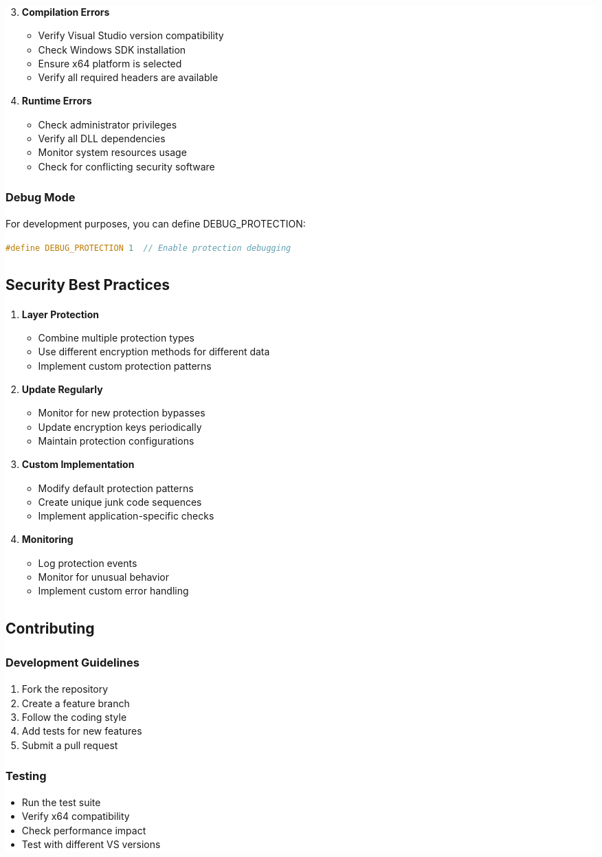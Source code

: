 3. **Compilation Errors**
   - Verify Visual Studio version compatibility
   - Check Windows SDK installation
   - Ensure x64 platform is selected
   - Verify all required headers are available

4. **Runtime Errors**
   - Check administrator privileges
   - Verify all DLL dependencies
   - Monitor system resources usage
   - Check for conflicting security software

### Debug Mode
For development purposes, you can define DEBUG_PROTECTION:
```cpp
#define DEBUG_PROTECTION 1  // Enable protection debugging
```

## Security Best Practices

1. **Layer Protection**
   - Combine multiple protection types
   - Use different encryption methods for different data
   - Implement custom protection patterns

2. **Update Regularly**
   - Monitor for new protection bypasses
   - Update encryption keys periodically
   - Maintain protection configurations

3. **Custom Implementation**
   - Modify default protection patterns
   - Create unique junk code sequences
   - Implement application-specific checks

4. **Monitoring**
   - Log protection events
   - Monitor for unusual behavior
   - Implement custom error handling

## Contributing

### Development Guidelines
1. Fork the repository
2. Create a feature branch
3. Follow the coding style
4. Add tests for new features
5. Submit a pull request

### Testing
- Run the test suite
- Verify x64 compatibility
- Check performance impact
- Test with different VS versions
